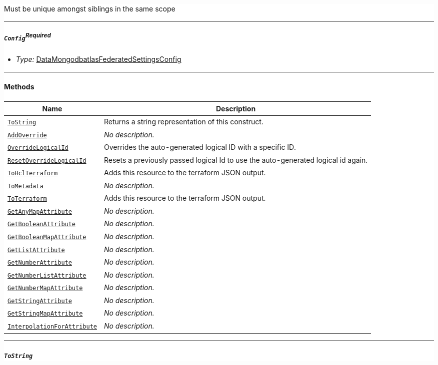 Must be unique amongst siblings in the same scope

---

##### `Config`<sup>Required</sup> <a name="Config" id="@cdktf/provider-mongodbatlas.dataMongodbatlasFederatedSettings.DataMongodbatlasFederatedSettings.Initializer.parameter.config"></a>

- *Type:* <a href="#@cdktf/provider-mongodbatlas.dataMongodbatlasFederatedSettings.DataMongodbatlasFederatedSettingsConfig">DataMongodbatlasFederatedSettingsConfig</a>

---

#### Methods <a name="Methods" id="Methods"></a>

| **Name** | **Description** |
| --- | --- |
| <code><a href="#@cdktf/provider-mongodbatlas.dataMongodbatlasFederatedSettings.DataMongodbatlasFederatedSettings.toString">ToString</a></code> | Returns a string representation of this construct. |
| <code><a href="#@cdktf/provider-mongodbatlas.dataMongodbatlasFederatedSettings.DataMongodbatlasFederatedSettings.addOverride">AddOverride</a></code> | *No description.* |
| <code><a href="#@cdktf/provider-mongodbatlas.dataMongodbatlasFederatedSettings.DataMongodbatlasFederatedSettings.overrideLogicalId">OverrideLogicalId</a></code> | Overrides the auto-generated logical ID with a specific ID. |
| <code><a href="#@cdktf/provider-mongodbatlas.dataMongodbatlasFederatedSettings.DataMongodbatlasFederatedSettings.resetOverrideLogicalId">ResetOverrideLogicalId</a></code> | Resets a previously passed logical Id to use the auto-generated logical id again. |
| <code><a href="#@cdktf/provider-mongodbatlas.dataMongodbatlasFederatedSettings.DataMongodbatlasFederatedSettings.toHclTerraform">ToHclTerraform</a></code> | Adds this resource to the terraform JSON output. |
| <code><a href="#@cdktf/provider-mongodbatlas.dataMongodbatlasFederatedSettings.DataMongodbatlasFederatedSettings.toMetadata">ToMetadata</a></code> | *No description.* |
| <code><a href="#@cdktf/provider-mongodbatlas.dataMongodbatlasFederatedSettings.DataMongodbatlasFederatedSettings.toTerraform">ToTerraform</a></code> | Adds this resource to the terraform JSON output. |
| <code><a href="#@cdktf/provider-mongodbatlas.dataMongodbatlasFederatedSettings.DataMongodbatlasFederatedSettings.getAnyMapAttribute">GetAnyMapAttribute</a></code> | *No description.* |
| <code><a href="#@cdktf/provider-mongodbatlas.dataMongodbatlasFederatedSettings.DataMongodbatlasFederatedSettings.getBooleanAttribute">GetBooleanAttribute</a></code> | *No description.* |
| <code><a href="#@cdktf/provider-mongodbatlas.dataMongodbatlasFederatedSettings.DataMongodbatlasFederatedSettings.getBooleanMapAttribute">GetBooleanMapAttribute</a></code> | *No description.* |
| <code><a href="#@cdktf/provider-mongodbatlas.dataMongodbatlasFederatedSettings.DataMongodbatlasFederatedSettings.getListAttribute">GetListAttribute</a></code> | *No description.* |
| <code><a href="#@cdktf/provider-mongodbatlas.dataMongodbatlasFederatedSettings.DataMongodbatlasFederatedSettings.getNumberAttribute">GetNumberAttribute</a></code> | *No description.* |
| <code><a href="#@cdktf/provider-mongodbatlas.dataMongodbatlasFederatedSettings.DataMongodbatlasFederatedSettings.getNumberListAttribute">GetNumberListAttribute</a></code> | *No description.* |
| <code><a href="#@cdktf/provider-mongodbatlas.dataMongodbatlasFederatedSettings.DataMongodbatlasFederatedSettings.getNumberMapAttribute">GetNumberMapAttribute</a></code> | *No description.* |
| <code><a href="#@cdktf/provider-mongodbatlas.dataMongodbatlasFederatedSettings.DataMongodbatlasFederatedSettings.getStringAttribute">GetStringAttribute</a></code> | *No description.* |
| <code><a href="#@cdktf/provider-mongodbatlas.dataMongodbatlasFederatedSettings.DataMongodbatlasFederatedSettings.getStringMapAttribute">GetStringMapAttribute</a></code> | *No description.* |
| <code><a href="#@cdktf/provider-mongodbatlas.dataMongodbatlasFederatedSettings.DataMongodbatlasFederatedSettings.interpolationForAttribute">InterpolationForAttribute</a></code> | *No description.* |

---

##### `ToString` <a name="ToString" id="@cdktf/provider-mongodbatlas.dataMongodbatlasFederatedSettings.DataMongodbatlasFederatedSettings.toString"></a>
